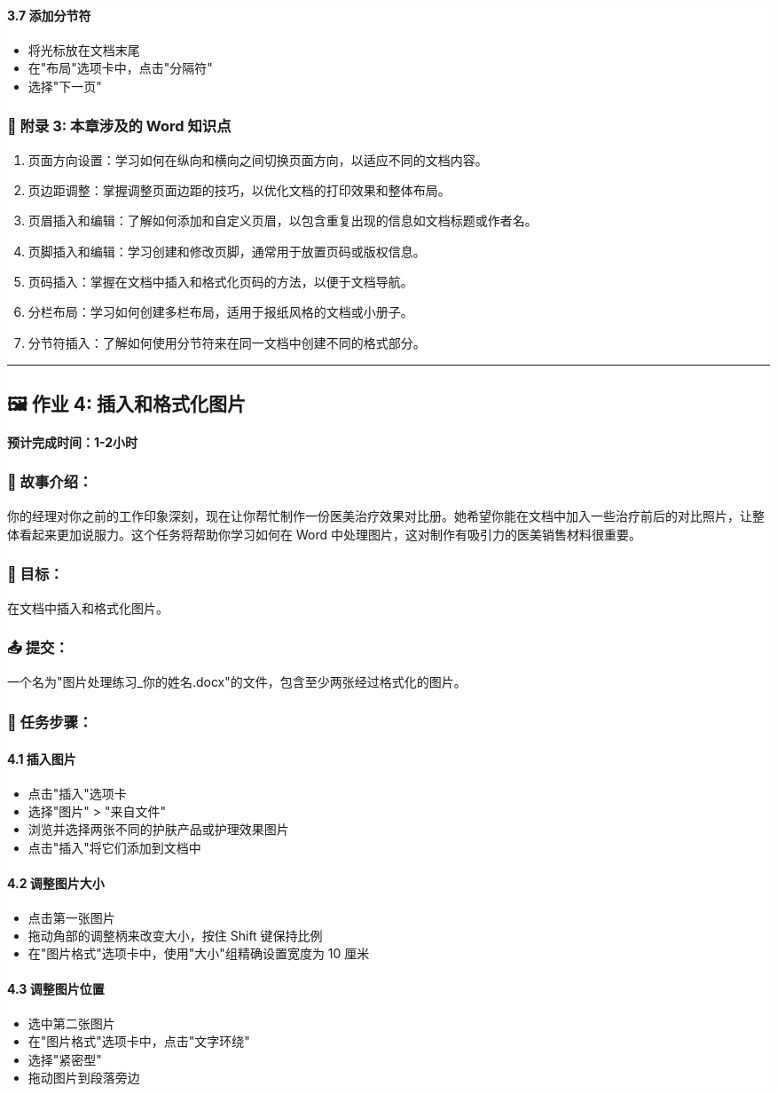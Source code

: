 #### 3.7 添加分节符
- 将光标放在文档末尾
- 在"布局"选项卡中，点击"分隔符"
- 选择"下一页"

### 📘 附录 3: 本章涉及的 Word 知识点

1. 页面方向设置：学习如何在纵向和横向之间切换页面方向，以适应不同的文档内容。

2. 页边距调整：掌握调整页面边距的技巧，以优化文档的打印效果和整体布局。

3. 页眉插入和编辑：了解如何添加和自定义页眉，以包含重复出现的信息如文档标题或作者名。

4. 页脚插入和编辑：学习创建和修改页脚，通常用于放置页码或版权信息。

5. 页码插入：掌握在文档中插入和格式化页码的方法，以便于文档导航。

6. 分栏布局：学习如何创建多栏布局，适用于报纸风格的文档或小册子。

7. 分节符插入：了解如何使用分节符来在同一文档中创建不同的格式部分。

---

## 🖼️ 作业 4: 插入和格式化图片
**预计完成时间：1-2小时**

### 📖 故事介绍：
你的经理对你之前的工作印象深刻，现在让你帮忙制作一份医美治疗效果对比册。她希望你能在文档中加入一些治疗前后的对比照片，让整体看起来更加说服力。这个任务将帮助你学习如何在 Word 中处理图片，这对制作有吸引力的医美销售材料很重要。

### 🎯 目标：
在文档中插入和格式化图片。

### 📤 提交：
一个名为"图片处理练习_你的姓名.docx"的文件，包含至少两张经过格式化的图片。

### 📝 任务步骤：

#### 4.1 插入图片
- 点击"插入"选项卡
- 选择"图片" > "来自文件"
- 浏览并选择两张不同的护肤产品或护理效果图片
- 点击"插入"将它们添加到文档中

#### 4.2 调整图片大小
- 点击第一张图片
- 拖动角部的调整柄来改变大小，按住 Shift 键保持比例
- 在"图片格式"选项卡中，使用"大小"组精确设置宽度为 10 厘米

#### 4.3 调整图片位置
- 选中第二张图片
- 在"图片格式"选项卡中，点击"文字环绕"
- 选择"紧密型"
- 拖动图片到段落旁边
